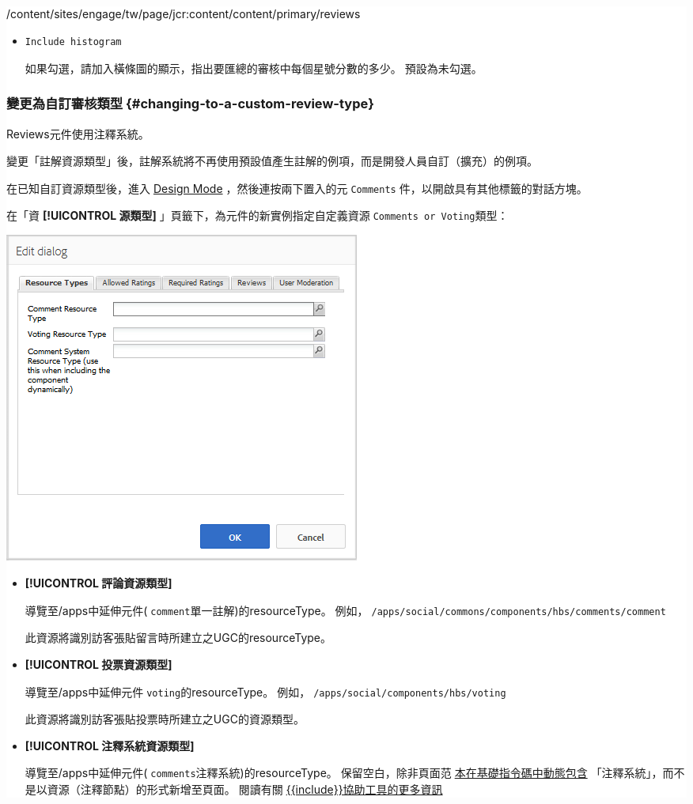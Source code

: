    /content/sites/engage/tw/page/jcr:content/content/primary/reviews

* `Include histogram`

   如果勾選，請加入橫條圖的顯示，指出要匯總的審核中每個星號分數的多少。 預設為未勾選。

### 變更為自訂審核類型 {#changing-to-a-custom-review-type}

Reviews元件使用注釋系統。

變更「註解資源類型」後，註解系統將不再使用預設值產生註解的例項，而是開發人員自訂（擴充）的例項。

在已知自訂資源類型後，進入 [Design Mode](../../help/sites-authoring/default-components-designmode.md) ，然後連按兩下置入的元 `Comments` 件，以開啟具有其他標籤的對話方塊。

在「資 **[!UICONTROL 源類型]** 」頁籤下，為元件的新實例指定自定義資源 `Comments or Voting`類型：

![chlimage_1-349](assets/chlimage_1-349.png)

* **[!UICONTROL 評論資源類型]**

   導覽至/apps中延伸元件( `comment`單一註解)的resourceType。 例如， `/apps/social/commons/components/hbs/comments/comment`

   此資源將識別訪客張貼留言時所建立之UGC的resourceType。

* **[!UICONTROL 投票資源類型]**

   導覽至/apps中延伸元件 `voting`的resourceType。 例如， `/apps/social/components/hbs/voting`

   此資源將識別訪客張貼投票時所建立之UGC的資源類型。

* **[!UICONTROL 注釋系統資源類型]**

   導覽至/apps中延伸元件( `comments`注釋系統)的resourceType。 保留空白，除非頁面范 [本在基礎指令碼中動態包含](scf.md#add-or-include-a-communities-component) 「注釋系統」，而不是以資源（注釋節點）的形式新增至頁面。 閱讀有關 [{{include}}協助工具的更多資訊](handlebars-helpers.md#include)

